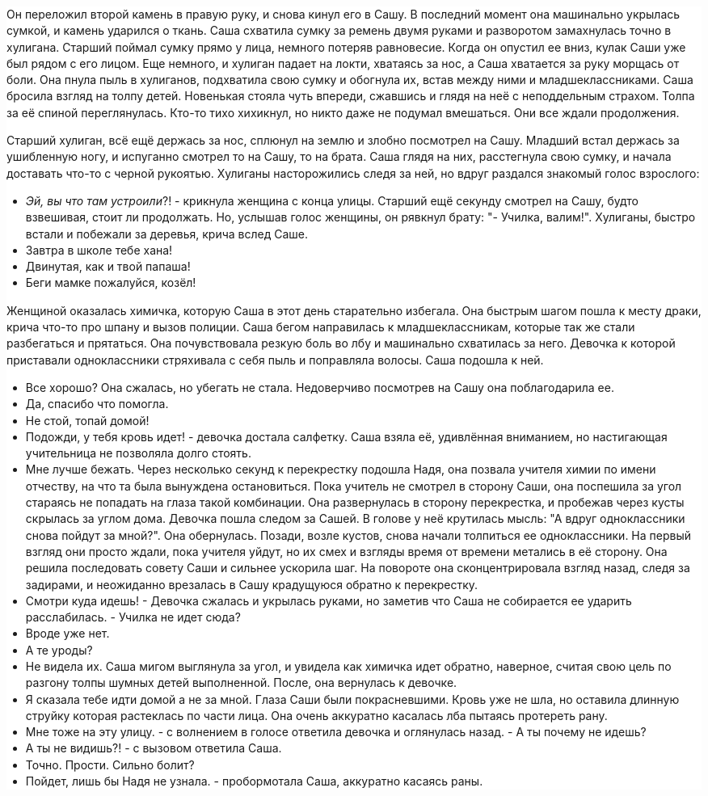 Он переложил второй камень в правую руку, и снова кинул его в Сашу. В последний момент она машинально укрылась сумкой, и камень ударился о ткань. Саша схватила сумку за ремень двумя руками и разворотом замахнулась точно в хулигана. Старший поймал сумку прямо у лица, немного потеряв равновесие. Когда он опустил ее вниз, кулак Саши уже был рядом с его лицом. Еще немного, и хулиган падает на локти, хватаясь за нос, а Саша хватается за руку морщась от боли.
Она пнула пыль в хулиганов, подхватила свою сумку и обогнула их, встав между ними и младшеклассниками. Саша бросила взгляд на толпу детей. Новенькая стояла чуть впереди, сжавшись и глядя на неё с неподдельным страхом. Толпа за её спиной переглянулась. Кто-то тихо хихикнул, но никто даже не подумал вмешаться. Они все ждали продолжения.

Старший хулиган, всё ещё держась за нос, сплюнул на землю и злобно посмотрел на Сашу. Младший встал держась за ушибленную ногу, и испуганно смотрел то на Сашу, то на брата. Саша глядя на них, расстегнула свою сумку, и начала доставать что-то с черной рукоятью. Хулиганы насторожились следя за ней, но вдруг раздался знакомый голос взрослого:
- *Эй, вы что там устроили*?! - крикнула женщина с конца улицы.
Старший ещё секунду смотрел на Сашу, будто взвешивая, стоит ли продолжать. Но, услышав голос женщины, он рявкнул брату: "- Училка, валим!".
Хулиганы, быстро встали и побежали за деревья, крича вслед Саше.
- Завтра в школе тебе хана!
- Двинутая, как и твой папаша!
- Беги мамке пожалуйся, козёл!

Женщиной оказалась химичка, которую Саша в этот день старательно избегала. Она быстрым шагом пошла к месту драки, крича что-то про шпану и вызов полиции. 
Саша бегом направилась к младшеклассникам, которые так же стали разбегаться и прятаться. Она почувствовала резкую боль во лбу и машинально схватилась за него. Девочка к которой приставали одноклассники стряхивала с себя пыль и поправляла волосы. Саша подошла к ней.
- Все хорошо?
Она сжалась, но убегать не стала. Недоверчиво посмотрев на Сашу она поблагодарила ее.
- Да, спасибо что помогла. 
- Не стой, топай домой! 
-  Подожди, у тебя кровь идет! - девочка достала салфетку.
Саша взяла её, удивлённая вниманием, но настигающая учительница не позволяла долго стоять. 
- Мне лучше бежать.
Через несколько секунд к перекрестку подошла Надя, она позвала учителя химии по имени отчеству, на что та была вынуждена остановиться. Пока учитель не смотрел в сторону Саши, она поспешила за угол стараясь не попадать на глаза такой комбинации. Она развернулась в сторону перекрестка, и пробежав через кусты скрылась за углом дома.
Девочка пошла следом за Сашей. В голове у неё крутилась мысль: "А вдруг одноклассники снова пойдут за мной?". Она обернулась. Позади, возле кустов, снова начали толпиться ее одноклассники. На первый взгляд они просто ждали, пока учителя уйдут, но их смех и взгляды время от времени метались в её сторону. Она решила последовать совету Саши и сильнее ускорила шаг.
На повороте она сконцентрировала взгляд назад, следя за задирами, и неожиданно врезалась в Сашу крадущуюся обратно к перекрестку.
- Смотри куда идешь! - Девочка сжалась и укрылась руками, но заметив что Саша не собирается ее ударить расслабилась. - Училка не идет сюда?
- Вроде уже нет. 
- А те уроды? 
- Не видела их.
Саша мигом выглянула за угол, и увидела как химичка идет обратно, наверное, считая свою цель по разгону толпы шумных детей выполненной. После, она вернулась к девочке. 
- Я сказала тебе идти домой а не за мной.
Глаза Саши были покрасневшими. Кровь уже не шла, но оставила длинную струйку которая растеклась по части лица. Она очень аккуратно касалась лба пытаясь протереть рану.
- Мне тоже на эту улицу. - с волнением в голосе ответила девочка и оглянулась назад. - А ты почему не идешь?
- А ты не видишь?! - с вызовом ответила Саша.
- Точно. Прости. Сильно болит?
- Пойдет, лишь бы Надя не узнала. - пробормотала Саша, аккуратно касаясь раны.
